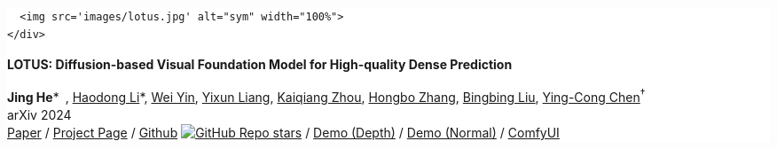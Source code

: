       <img src='images/lotus.jpg' alt="sym" width="100%">
    </div>
  </div>
  <div class='paper-box-text' markdown="1">

  **LOTUS: Diffusion-based Visual Foundation Model for High-quality Dense Prediction**

  **Jing He**&#42; , [Haodong Li](https://haodong-li.com/)&#42;, [Wei Yin](https://yvanyin.net/), [Yixun Liang](https://yixunliang.github.io/), [Kaiqiang Zhou](), [Hongbo Zhang](), [Bingbing Liu](), [Ying-Cong Chen](https://www.yingcong.me/)<sup>†</sup><br>
  arXiv 2024 <br>
  [Paper](https://arxiv.org/abs/2409.18124) / [Project Page](https://lotus3d.github.io/) / [Github](https://github.com/EnVision-Research/Lotus) [<img alt="GitHub Repo stars" src="https://img.shields.io/github/stars/EnVision-Research/Lotus">](https://github.com/EnVision-Research/Lotus) / [Demo (Depth)](https://huggingface.co/spaces/haodongli/Lotus_Depth) / [Demo (Normal)](https://huggingface.co/spaces/haodongli/Lotus_Normal) / [ComfyUI](https://github.com/kijai/ComfyUI-Lotus)
  </div>
</div>
